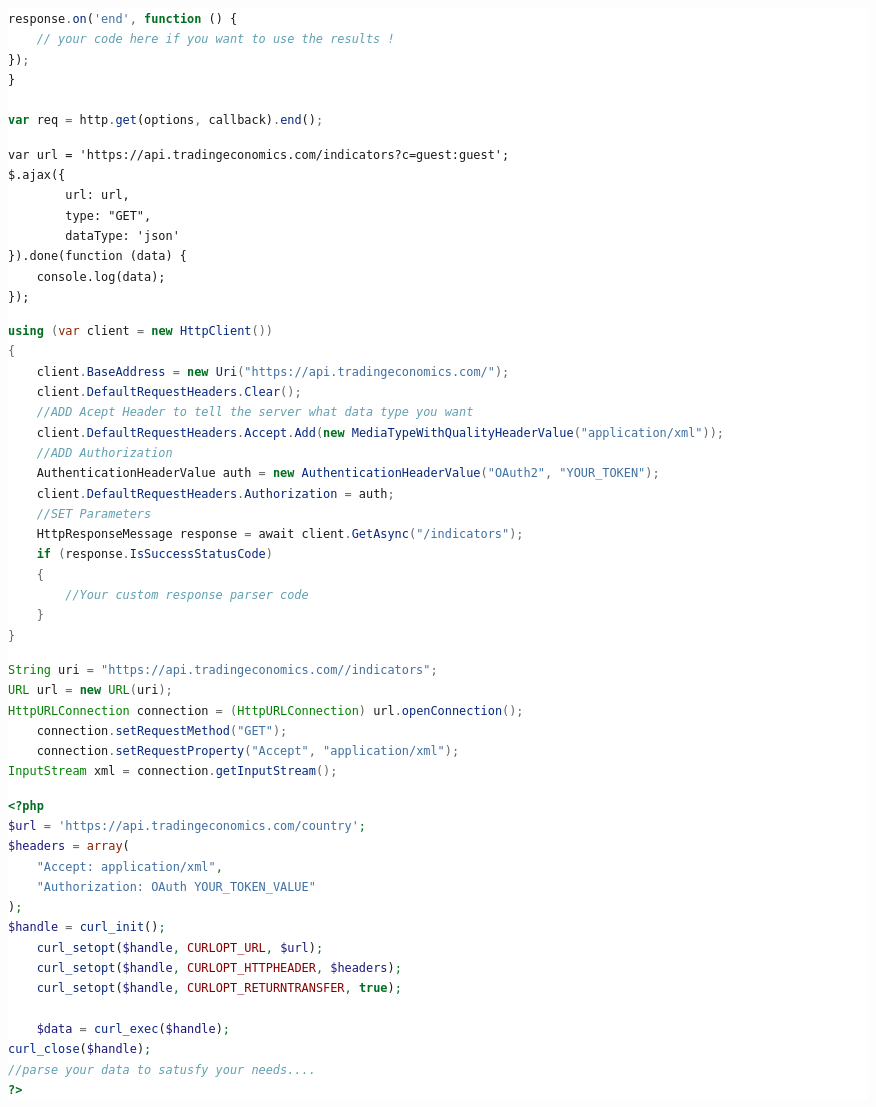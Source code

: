 ```javascript
response.on('end', function () {
    // your code here if you want to use the results !
});
}
  
var req = http.get(options, callback).end();       
```

```jsonnet
var url = 'https://api.tradingeconomics.com/indicators?c=guest:guest';
$.ajax({
        url: url,
        type: "GET",
        dataType: 'json'
}).done(function (data) {
    console.log(data);
});
```

```csharp
using (var client = new HttpClient())
{
    client.BaseAddress = new Uri("https://api.tradingeconomics.com/");
    client.DefaultRequestHeaders.Clear();
    //ADD Acept Header to tell the server what data type you want
    client.DefaultRequestHeaders.Accept.Add(new MediaTypeWithQualityHeaderValue("application/xml"));
    //ADD Authorization
    AuthenticationHeaderValue auth = new AuthenticationHeaderValue("OAuth2", "YOUR_TOKEN");
    client.DefaultRequestHeaders.Authorization = auth;
    //SET Parameters
    HttpResponseMessage response = await client.GetAsync("/indicators");
    if (response.IsSuccessStatusCode)
    {
        //Your custom response parser code
    }
}
```

```java
String uri = "https://api.tradingeconomics.com//indicators";
URL url = new URL(uri);
HttpURLConnection connection = (HttpURLConnection) url.openConnection();
    connection.setRequestMethod("GET");
    connection.setRequestProperty("Accept", "application/xml");
InputStream xml = connection.getInputStream();
```

```php
<?php
$url = 'https://api.tradingeconomics.com/country';
$headers = array(
    "Accept: application/xml",
    "Authorization: OAuth YOUR_TOKEN_VALUE"
);
$handle = curl_init(); 
    curl_setopt($handle, CURLOPT_URL, $url);
    curl_setopt($handle, CURLOPT_HTTPHEADER, $headers);
    curl_setopt($handle, CURLOPT_RETURNTRANSFER, true);
    
    $data = curl_exec($handle);
curl_close($handle);
//parse your data to satusfy your needs....
?>
```
